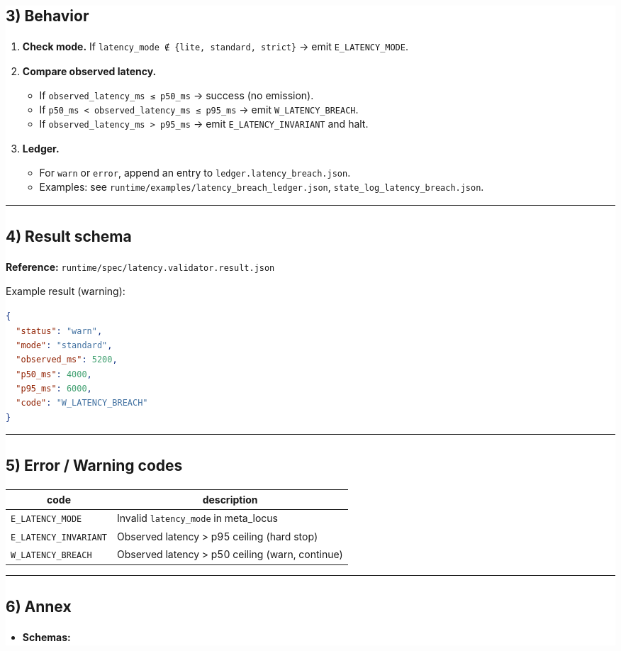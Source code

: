 
## 3) Behavior

1. **Check mode.**
   If `latency_mode ∉ {lite, standard, strict}` → emit `E_LATENCY_MODE`.

2. **Compare observed latency.**

   * If `observed_latency_ms ≤ p50_ms` → success (no emission).
   * If `p50_ms < observed_latency_ms ≤ p95_ms` → emit `W_LATENCY_BREACH`.
   * If `observed_latency_ms > p95_ms` → emit `E_LATENCY_INVARIANT` and halt.

3. **Ledger.**

   * For `warn` or `error`, append an entry to `ledger.latency_breach.json`.
   * Examples: see `runtime/examples/latency_breach_ledger.json`,
     `state_log_latency_breach.json`.

---

## 4) Result schema

**Reference:** `runtime/spec/latency.validator.result.json`

Example result (warning):

```json
{
  "status": "warn",
  "mode": "standard",
  "observed_ms": 5200,
  "p50_ms": 4000,
  "p95_ms": 6000,
  "code": "W_LATENCY_BREACH"
}
```

---

## 5) Error / Warning codes

| code                  | description                                     |
| --------------------- | ----------------------------------------------- |
| `E_LATENCY_MODE`      | Invalid `latency_mode` in meta\_locus           |
| `E_LATENCY_INVARIANT` | Observed latency > p95 ceiling (hard stop)      |
| `W_LATENCY_BREACH`    | Observed latency > p50 ceiling (warn, continue) |

---

## 6) Annex

* **Schemas:**
